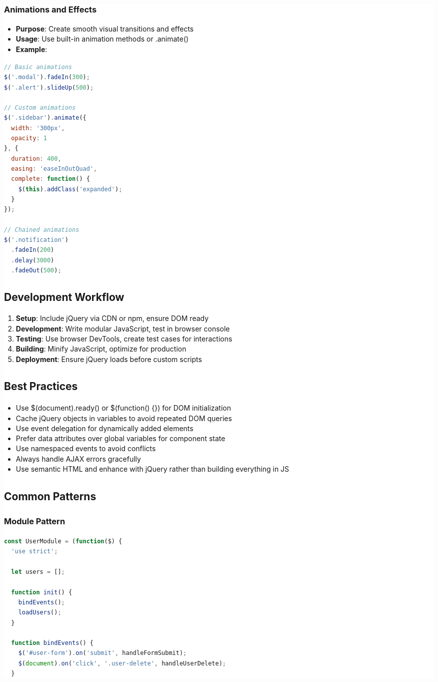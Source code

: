 ### Animations and Effects
- **Purpose**: Create smooth visual transitions and effects
- **Usage**: Use built-in animation methods or .animate()
- **Example**:
```javascript
// Basic animations
$('.modal').fadeIn(300);
$('.alert').slideUp(500);

// Custom animations
$('.sidebar').animate({
  width: '300px',
  opacity: 1
}, {
  duration: 400,
  easing: 'easeInOutQuad',
  complete: function() {
    $(this).addClass('expanded');
  }
});

// Chained animations
$('.notification')
  .fadeIn(200)
  .delay(3000)
  .fadeOut(500);
```

## Development Workflow
1. **Setup**: Include jQuery via CDN or npm, ensure DOM ready
2. **Development**: Write modular JavaScript, test in browser console
3. **Testing**: Use browser DevTools, create test cases for interactions
4. **Building**: Minify JavaScript, optimize for production
5. **Deployment**: Ensure jQuery loads before custom scripts

## Best Practices
- Use $(document).ready() or $(function() {}) for DOM initialization
- Cache jQuery objects in variables to avoid repeated DOM queries
- Use event delegation for dynamically added elements
- Prefer data attributes over global variables for component state
- Use namespaced events to avoid conflicts
- Always handle AJAX errors gracefully
- Use semantic HTML and enhance with jQuery rather than building everything in JS

## Common Patterns
### Module Pattern
```javascript
const UserModule = (function($) {
  'use strict';
  
  let users = [];
  
  function init() {
    bindEvents();
    loadUsers();
  }
  
  function bindEvents() {
    $('#user-form').on('submit', handleFormSubmit);
    $(document).on('click', '.user-delete', handleUserDelete);
  }
```